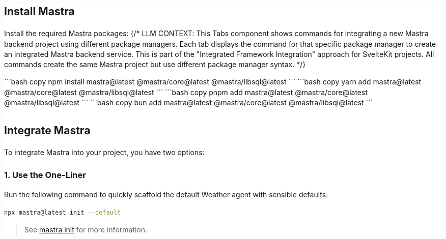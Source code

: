   </TabItem>

  <TabItem value="server-endpoints" label="Server Endpoints">


## Install Mastra

Install the required Mastra packages:
{/*
LLM CONTEXT: This Tabs component shows commands for integrating a new Mastra backend project using different package managers.
Each tab displays the command for that specific package manager to create an integrated Mastra backend service.
This is part of the "Integrated Framework Integration" approach for SvelteKit projects.
All commands create the same Mastra project but use different package manager syntax.
*/}

<Tabs>
  <TabItem value="install" label="install">
    ```bash copy
    npm install mastra@latest @mastra/core@latest @mastra/libsql@latest
    ```
  </TabItem>
  <TabItem value="tab-2" label="Tab 2">
    ```bash copy
    yarn add mastra@latest @mastra/core@latest @mastra/libsql@latest
    ```
  </TabItem>
  <TabItem value="tab-3" label="Tab 3">
    ```bash copy
    pnpm add mastra@latest @mastra/core@latest @mastra/libsql@latest
    ```
  </TabItem>
  <TabItem value="tab-4" label="Tab 4">
    ```bash copy
    bun add mastra@latest @mastra/core@latest @mastra/libsql@latest
    ```
  </TabItem>
</Tabs>

## Integrate Mastra

To integrate Mastra into your project, you have two options:

### 1. Use the One-Liner

Run the following command to quickly scaffold the default Weather agent with sensible defaults:

```bash copy
npx mastra@latest init --default
```

> See [mastra init](/reference/cli/init) for more information.
